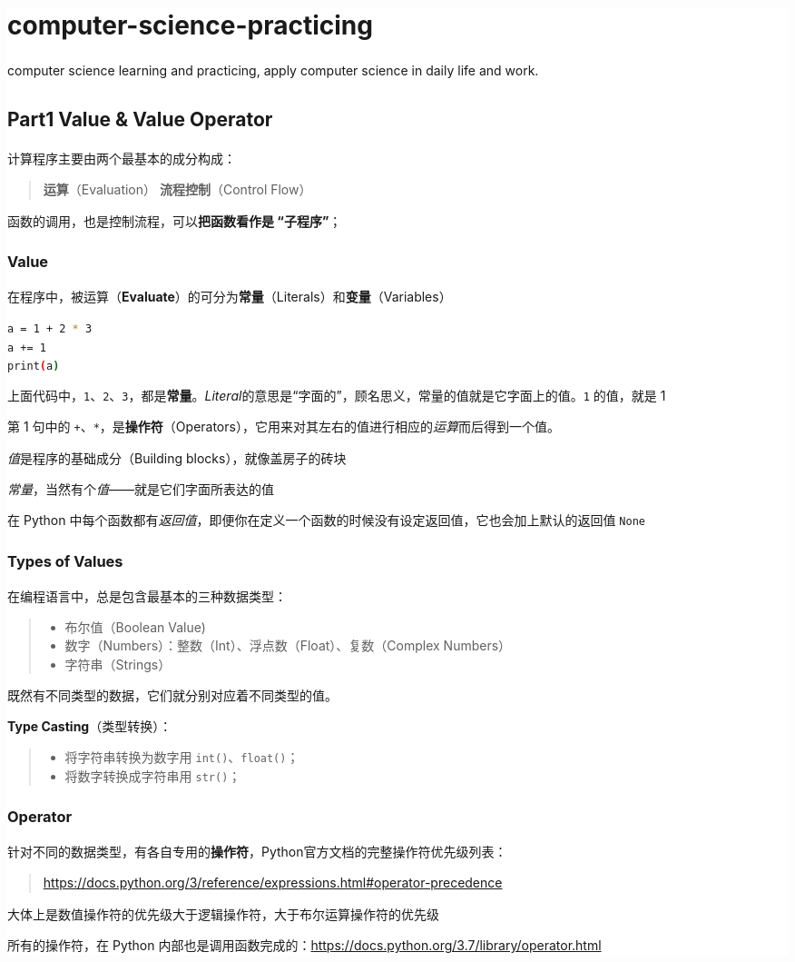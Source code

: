 # computer-science-practicing
computer science learning and practicing, apply computer science in daily life and work.



## Part1 Value & Value Operator

计算程序主要由两个最基本的成分构成：
> **运算**（Evaluation）
> **流程控制**（Control Flow）

函数的调用，也是控制流程，可以**把函数看作是 “子程序”**；

### Value

在程序中，被运算（**Evaluate**）的可分为**常量**（Literals）和**变量**（Variables）
```bash
a = 1 + 2 * 3
a += 1
print(a)
```

上面代码中，`1`、`2`、`3`，都是**常量**。*Literal*的意思是“字面的”，顾名思义，常量的值就是它字面上的值。`1` 的值，就是 1

第 1 句中的 `+`、`*`，是**操作符**（Operators），它用来对其左右的值进行相应的*运算*而后得到一个值。

*值*是程序的基础成分（Building blocks），就像盖房子的砖块

*常量*，当然有个*值*——就是它们字面所表达的值

在 Python 中每个函数都有*返回值*，即便你在定义一个函数的时候没有设定返回值，它也会加上默认的返回值 `None`

### Types of Values

在编程语言中，总是包含最基本的三种数据类型：

> - 布尔值（Boolean Value)
> - 数字（Numbers）：整数（Int）、浮点数（Float）、复数（Complex Numbers）
> - 字符串（Strings）

既然有不同类型的数据，它们就分别对应着不同类型的值。

**Type Casting**（类型转换）：

> - 将字符串转换为数字用 `int()`、`float()`；
> - 将数字转换成字符串用 `str()`；

### Operator

针对不同的数据类型，有各自专用的**操作符**，Python官方文档的完整操作符优先级列表：

> https://docs.python.org/3/reference/expressions.html#operator-precedence

大体上是数值操作符的优先级大于逻辑操作符，大于布尔运算操作符的优先级

所有的操作符，在 Python 内部也是调用函数完成的：https://docs.python.org/3.7/library/operator.html
